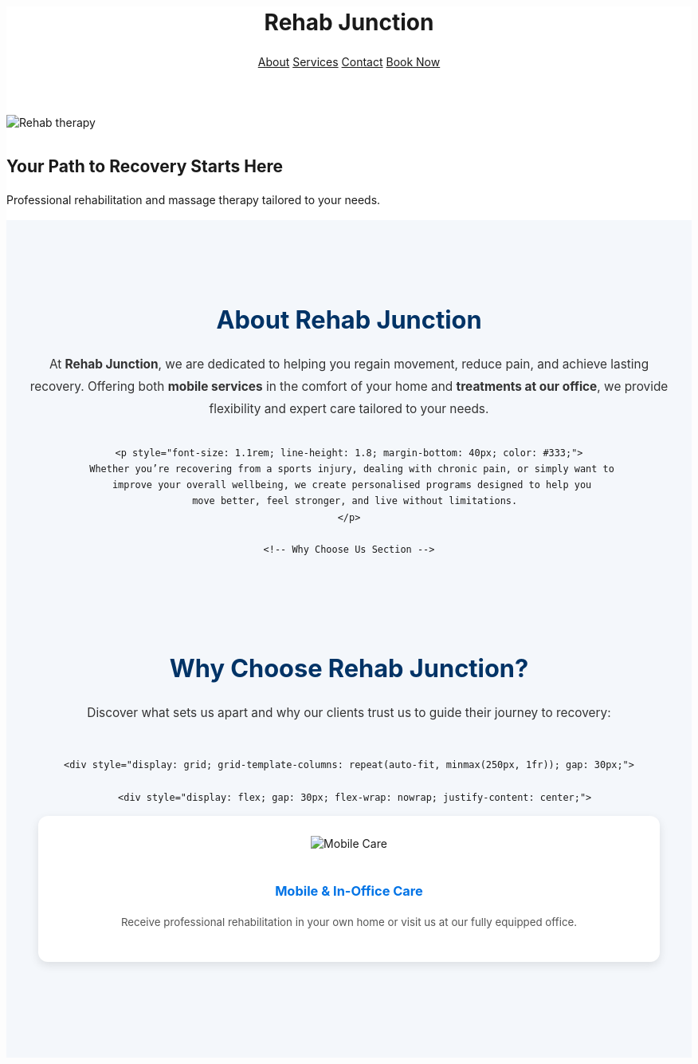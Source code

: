   <header>
    <h1>Rehab Junction</h1>
    <nav>
      <a href="#about">About</a>
      <a href="#services">Services</a>
      <a href="#contact">Contact</a>
      <a href="https://docs.google.com/forms/d/e/1FAIpQLSd1kQ5VM66o6n_uBrt66WEQNSFvCiTFccxM7XpMcNCYByiTWA/viewform?embedded=true" target="_blank" class="book-btn">
        Book Now
      </a>
    </nav>
  </header>
  
  
  <section class="hero">
    <img src="https://images.unsplash.com/photo-1605296867304-46d5465a13f1?fit=crop&w=1600&q=80" alt="Rehab therapy" loading="lazy" />
    <h2>Your Path to Recovery Starts Here</h2>
    <p>Professional rehabilitation and massage therapy tailored to your needs.</p>
  </section>

  <section id="about" style="padding: 60px 20px; background: #f4f7fb;">
  <div style="max-width: 1000px; margin: auto; text-align: center;">
    <h2 style="font-size: 2.2rem; margin-bottom: 20px; color: #003366;">About Rehab Junction</h2>
    <p style="font-size: 1.1rem; line-height: 1.8; margin-bottom: 30px; color: #333;">
      At <strong>Rehab Junction</strong>, we are dedicated to helping you regain movement, reduce pain, and 
      achieve lasting recovery. Offering both <strong>mobile services</strong> in the comfort of your home 
      and <strong>treatments at our office</strong>, we provide flexibility and expert care tailored to your needs.
    </p>

    <p style="font-size: 1.1rem; line-height: 1.8; margin-bottom: 40px; color: #333;">
      Whether you’re recovering from a sports injury, dealing with chronic pain, or simply want to 
      improve your overall wellbeing, we create personalised programs designed to help you 
      move better, feel stronger, and live without limitations.
    </p>

    <!-- Why Choose Us Section -->
 <section id="about" style="padding: 60px 20px; background: #f4f7fb;">
  <div style="max-width: 1200px; margin: auto; text-align: center;">
    <h2 style="font-size: 2.2rem; margin-bottom: 20px; color: #003366;">Why Choose Rehab Junction?</h2>
    <p style="font-size: 1.1rem; line-height: 1.8; margin-bottom: 40px; color: #333;">
      Discover what sets us apart and why our clients trust us to guide their journey to recovery:
    </p>

    <div style="display: grid; grid-template-columns: repeat(auto-fit, minmax(250px, 1fr)); gap: 30px;">

      <div style="display: flex; gap: 30px; flex-wrap: nowrap; justify-content: center;">
  
  <div class="about-card" style="background: white; padding: 25px; border-radius: 12px; box-shadow: 0 4px 12px rgba(0,0,0,0.1); transition: transform 0.3s ease, box-shadow 0.3s ease;">
    <img src="https://img.icons8.com/color/96/ambulance.png" alt="Mobile Care" style="width:70px; margin-bottom:15px;">
    <h3 style="color: #0073e6;">Mobile & In-Office Care</h3>
    <p style="margin-top:15px; color:#555; font-size:0.95rem; line-height:1.6;">
      Receive professional rehabilitation in your own home or visit us at our fully equipped office.
    </p>
  </div>
  